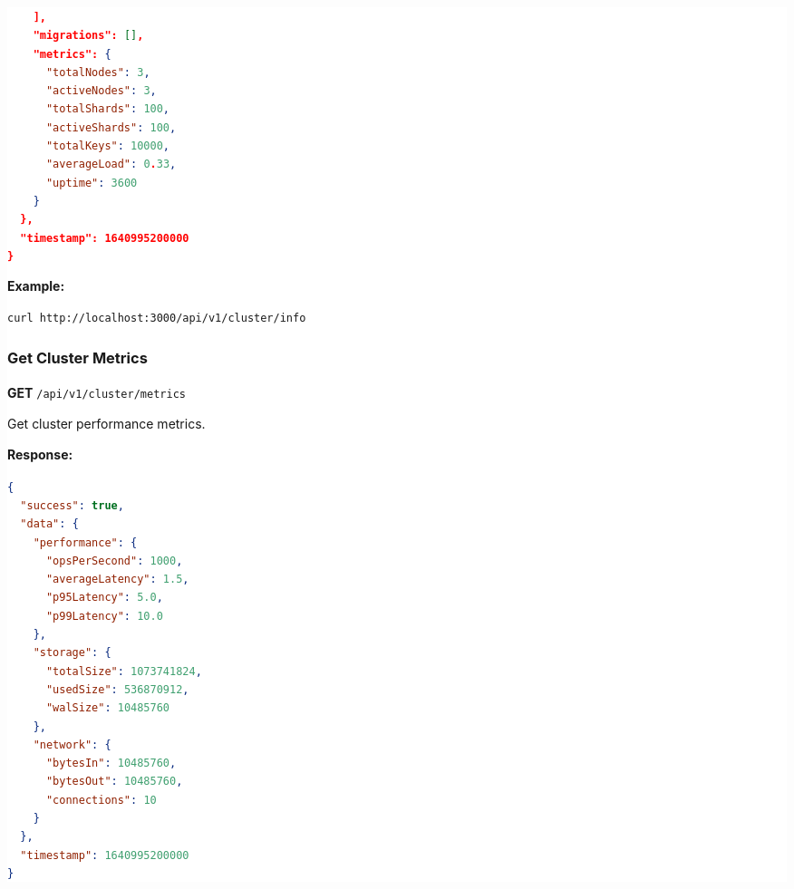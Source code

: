 ```json
    ],
    "migrations": [],
    "metrics": {
      "totalNodes": 3,
      "activeNodes": 3,
      "totalShards": 100,
      "activeShards": 100,
      "totalKeys": 10000,
      "averageLoad": 0.33,
      "uptime": 3600
    }
  },
  "timestamp": 1640995200000
}
```

**Example:**
```bash
curl http://localhost:3000/api/v1/cluster/info
```

### Get Cluster Metrics

**GET** `/api/v1/cluster/metrics`

Get cluster performance metrics.

**Response:**
```json
{
  "success": true,
  "data": {
    "performance": {
      "opsPerSecond": 1000,
      "averageLatency": 1.5,
      "p95Latency": 5.0,
      "p99Latency": 10.0
    },
    "storage": {
      "totalSize": 1073741824,
      "usedSize": 536870912,
      "walSize": 10485760
    },
    "network": {
      "bytesIn": 10485760,
      "bytesOut": 10485760,
      "connections": 10
    }
  },
  "timestamp": 1640995200000
}
```
